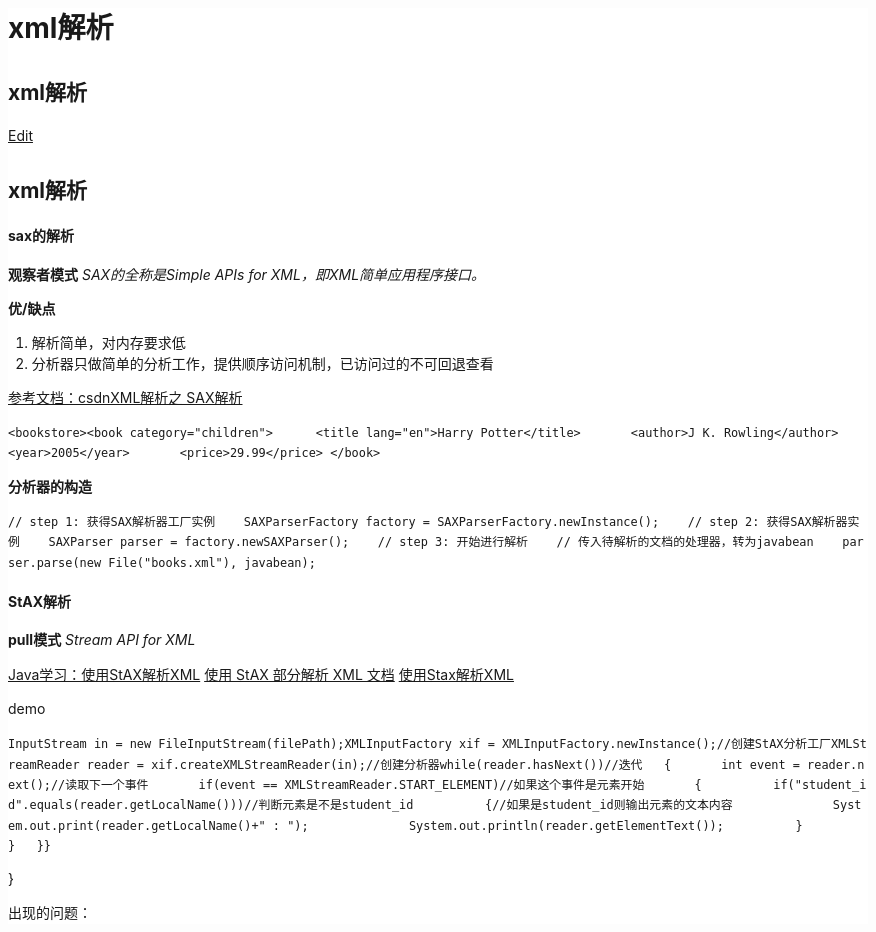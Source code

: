 # xml解析

## xml解析

[Edit](http://maxiang.io/#/?provider=evernote&amp;guid=4b5f464b-a23d-4d25-8d2d-8afc325270ed&amp;notebook=%E6%8A%80%E6%9C%AF%E7%9F%A5%E8%AF%86)

## xml解析

#### sax的解析

**观察者模式** _SAX的全称是Simple APIs for XML，即XML简单应用程序接口。_

**优/缺点**

1. 解析简单，对内存要求低
2. 分析器只做简单的分析工作，提供顺序访问机制，已访问过的不可回退查看

[参考文档：csdnXML解析之 SAX解析](http://www.cnblogs.com/mengdd/archive/2013/06/02/3114177.html)

```text
<bookstore><book category="children">      <title lang="en">Harry Potter</title>       <author>J K. Rowling</author>       <year>2005</year>       <price>29.99</price> </book>
```

**分析器的构造**

```text
// step 1: 获得SAX解析器工厂实例    SAXParserFactory factory = SAXParserFactory.newInstance();    // step 2: 获得SAX解析器实例    SAXParser parser = factory.newSAXParser();    // step 3: 开始进行解析    // 传入待解析的文档的处理器，转为javabean    parser.parse(new File("books.xml"), javabean);
```

#### StAX解析

**pull模式** _Stream API for XML_

[Java学习：使用StAX解析XML](https://my.oschina.net/Tsybius2014/blog/539543) [使用 StAX 部分解析 XML 文档](https://www.ibm.com/developerworks/cn/xml/x-tipstx2/) [使用Stax解析XML](http://blog.csdn.net/jadyer/article/details/8691820)

demo

```text
InputStream in = new FileInputStream(filePath);XMLInputFactory xif = XMLInputFactory.newInstance();//创建StAX分析工厂XMLStreamReader reader = xif.createXMLStreamReader(in);//创建分析器while(reader.hasNext())//迭代   {       int event = reader.next();//读取下一个事件       if(event == XMLStreamReader.START_ELEMENT)//如果这个事件是元素开始       {          if("student_id".equals(reader.getLocalName()))//判断元素是不是student_id          {//如果是student_id则输出元素的文本内容              System.out.print(reader.getLocalName()+" : ");              System.out.println(reader.getElementText());          }                          }   }}
```

}

出现的问题：

